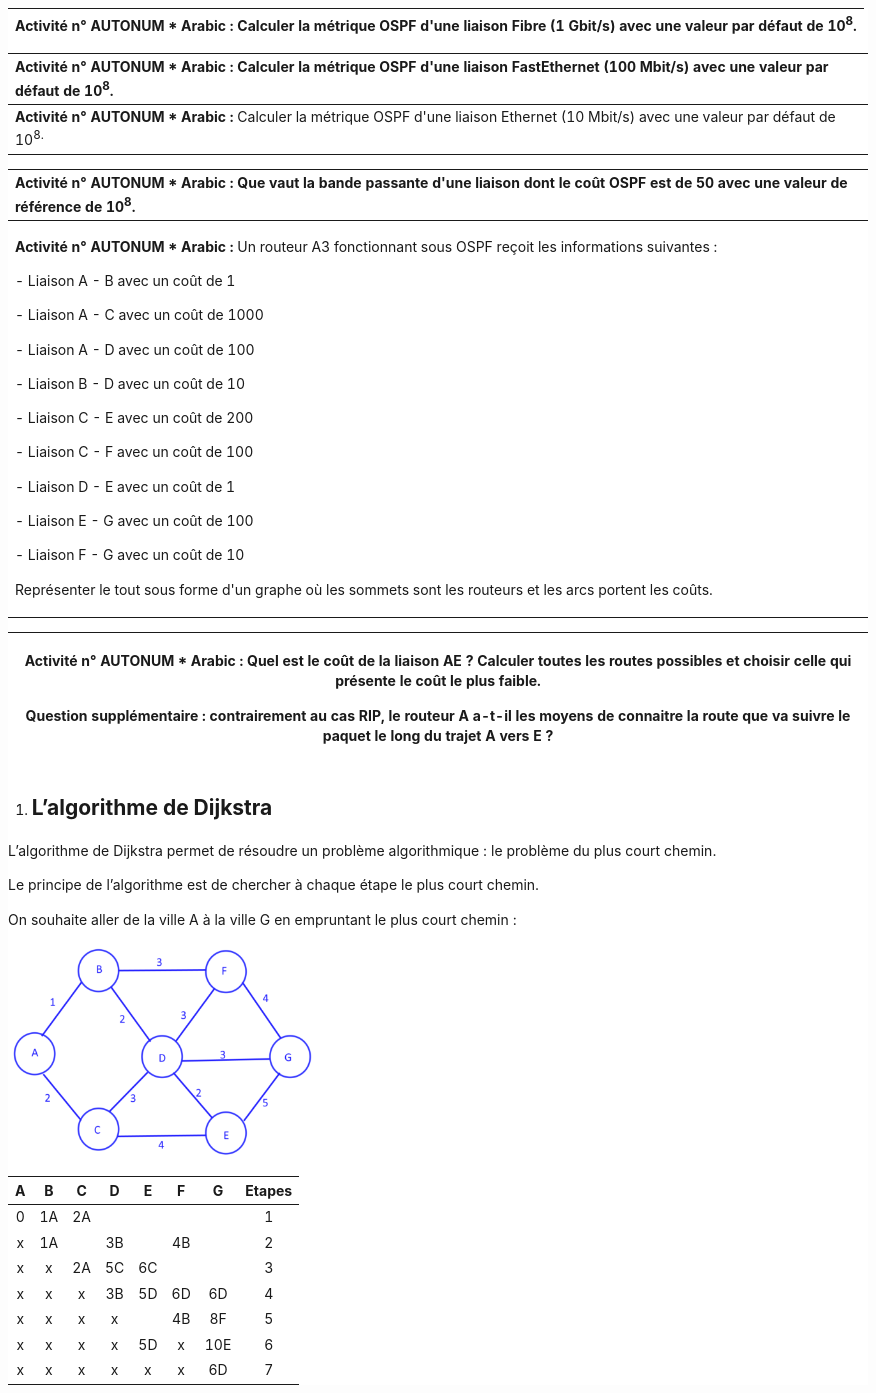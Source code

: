 |**Activité n° AUTONUM  \* Arabic :**  Calculer la métrique OSPF d'une liaison Fibre (1 Gbit/s) avec une valeur par défaut de <a name="_hlk70715653"></a>10<sup>8</sup>.|
| :- |

|**Activité n° AUTONUM  \* Arabic :**  Calculer la métrique OSPF d'une liaison FastEthernet (100 Mbit/s) avec une valeur par défaut de 10<sup>8</sup>.|
| :- |
|**Activité n° AUTONUM  \* Arabic :**  Calculer la métrique OSPF d'une liaison Ethernet (10 Mbit/s) avec une valeur par défaut de 10<sup>8.</sup>|

|**Activité n° AUTONUM  \* Arabic :**  Que vaut la bande passante d'une liaison dont le coût OSPF est de 50 avec une valeur de référence de 10<sup>8</sup>.|
| :- |
|<p>**Activité n° AUTONUM  \* Arabic :**  Un routeur A3 fonctionnant sous OSPF reçoit les informations suivantes :</p><p>- Liaison A - B avec un coût de 1</p><p>- Liaison A - C avec un coût de 1000</p><p>- Liaison A - D avec un coût de 100</p><p>- Liaison B - D avec un coût de 10</p><p>- Liaison C - E avec un coût de 200</p><p>- Liaison C - F avec un coût de 100</p><p>- Liaison D - E avec un coût de 1</p><p>- Liaison E - G avec un coût de 100</p><p>- Liaison F - G avec un coût de 10</p><p>Représenter le tout sous forme d'un graphe où les sommets sont les routeurs et les arcs portent les coûts.</p>|

|<p>**Activité n° AUTONUM  \* Arabic :**  Quel est le coût de la liaison AE ? Calculer toutes les routes possibles et choisir celle qui présente le coût le plus faible.</p><p>Question supplémentaire : contrairement au cas RIP, le routeur A a-t-il les moyens de connaitre la route que va suivre le paquet le long du trajet A vers E ?</p>|
| - |
1. ## <a name="_toc154844752"></a>**L’algorithme de Dijkstra**
L’algorithme de Dijkstra permet de résoudre un problème algorithmique : le problème du plus court chemin.

Le principe de l’algorithme est de chercher à chaque étape le plus court chemin.

On souhaite aller de la ville A à la ville G en empruntant le plus court chemin :

![](Aspose.Words.a894dc14-e18c-4929-ab9b-fb06ded469b5.045.png)

|A|B|C|D|E|F|G|Etapes|
| :-: | :-: | :-: | :-: | :-: | :-: | :-: | :-: |
|0|1A|2A|||||1|
|x|1A||3B||4B||2|
|x|x|2A|5C|6C|||3|
|x|x|x|3B|5D|6D|6D|4|
|x|x|x|x||4B|8F|5|
|x|x|x|x|5D|x|10E|6|
|x|x|x|x|x|x|6D|7|
